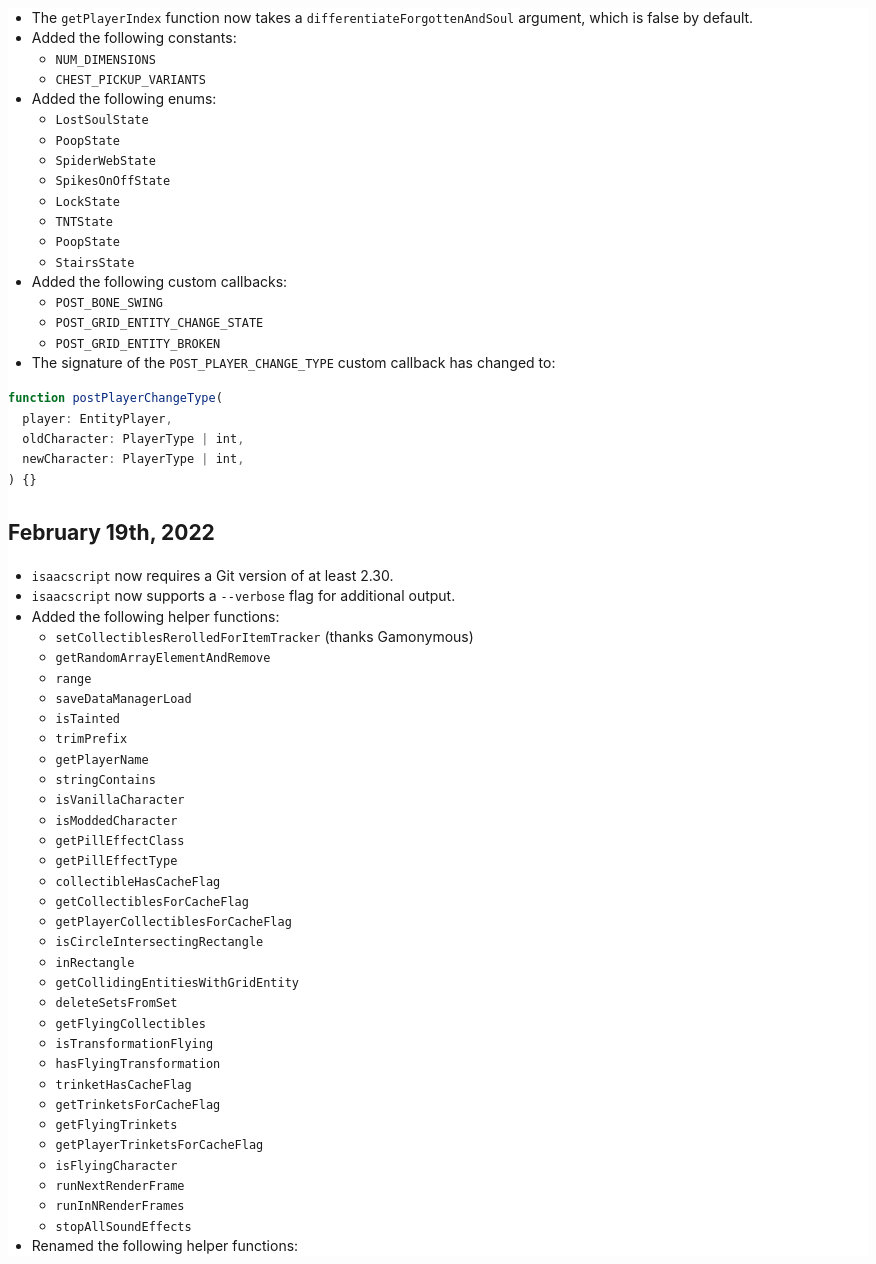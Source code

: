- The `getPlayerIndex` function now takes a `differentiateForgottenAndSoul` argument, which is false by default.
- Added the following constants:
  - `NUM_DIMENSIONS`
  - `CHEST_PICKUP_VARIANTS`
- Added the following enums:
  - `LostSoulState`
  - `PoopState`
  - `SpiderWebState`
  - `SpikesOnOffState`
  - `LockState`
  - `TNTState`
  - `PoopState`
  - `StairsState`
- Added the following custom callbacks:
  - `POST_BONE_SWING`
  - `POST_GRID_ENTITY_CHANGE_STATE`
  - `POST_GRID_ENTITY_BROKEN`
- The signature of the `POST_PLAYER_CHANGE_TYPE` custom callback has changed to:

```ts
function postPlayerChangeType(
  player: EntityPlayer,
  oldCharacter: PlayerType | int,
  newCharacter: PlayerType | int,
) {}
```

## February 19th, 2022

- `isaacscript` now requires a Git version of at least 2.30.
- `isaacscript` now supports a `--verbose` flag for additional output.
- Added the following helper functions:
  - `setCollectiblesRerolledForItemTracker` (thanks Gamonymous)
  - `getRandomArrayElementAndRemove`
  - `range`
  - `saveDataManagerLoad`
  - `isTainted`
  - `trimPrefix`
  - `getPlayerName`
  - `stringContains`
  - `isVanillaCharacter`
  - `isModdedCharacter`
  - `getPillEffectClass`
  - `getPillEffectType`
  - `collectibleHasCacheFlag`
  - `getCollectiblesForCacheFlag`
  - `getPlayerCollectiblesForCacheFlag`
  - `isCircleIntersectingRectangle`
  - `inRectangle`
  - `getCollidingEntitiesWithGridEntity`
  - `deleteSetsFromSet`
  - `getFlyingCollectibles`
  - `isTransformationFlying`
  - `hasFlyingTransformation`
  - `trinketHasCacheFlag`
  - `getTrinketsForCacheFlag`
  - `getFlyingTrinkets`
  - `getPlayerTrinketsForCacheFlag`
  - `isFlyingCharacter`
  - `runNextRenderFrame`
  - `runInNRenderFrames`
  - `stopAllSoundEffects`
- Renamed the following helper functions: